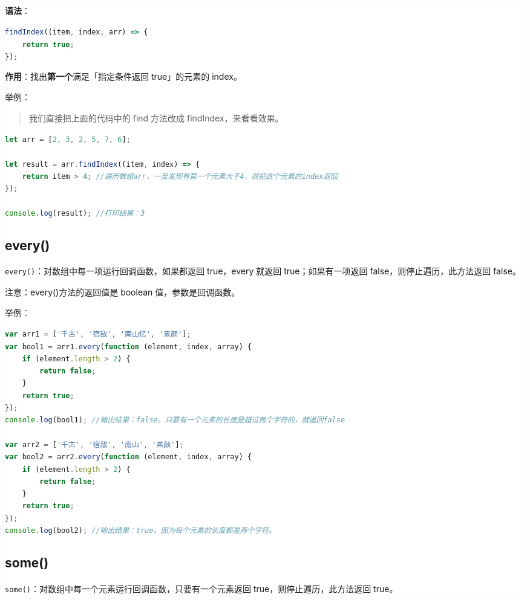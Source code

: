 **语法**：

```javascript
findIndex((item, index, arr) => {
    return true;
});
```

**作用**：找出**第一个**满足「指定条件返回 true」的元素的 index。

举例：

> 我们直接把上面的代码中的 find 方法改成 findIndex，来看看效果。

```javascript
let arr = [2, 3, 2, 5, 7, 6];

let result = arr.findIndex((item, index) => {
    return item > 4; //遍历数组arr，一旦发现有第一个元素大于4，就把这个元素的index返回
});

console.log(result); //打印结果：3
```

## every()

`every()`：对数组中每一项运行回调函数，如果都返回 true，every 就返回 true；如果有一项返回 false，则停止遍历，此方法返回 false。

注意：every()方法的返回值是 boolean 值，参数是回调函数。

举例：

```javascript
var arr1 = ['千古', '宿敌', '南山忆', '素颜'];
var bool1 = arr1.every(function (element, index, array) {
    if (element.length > 2) {
        return false;
    }
    return true;
});
console.log(bool1); //输出结果：false。只要有一个元素的长度是超过两个字符的，就返回false

var arr2 = ['千古', '宿敌', '南山', '素颜'];
var bool2 = arr2.every(function (element, index, array) {
    if (element.length > 2) {
        return false;
    }
    return true;
});
console.log(bool2); //输出结果：true。因为每个元素的长度都是两个字符。
```

## some()

`some()`：对数组中每一个元素运行回调函数，只要有一个元素返回 true，则停止遍历，此方法返回 true。
